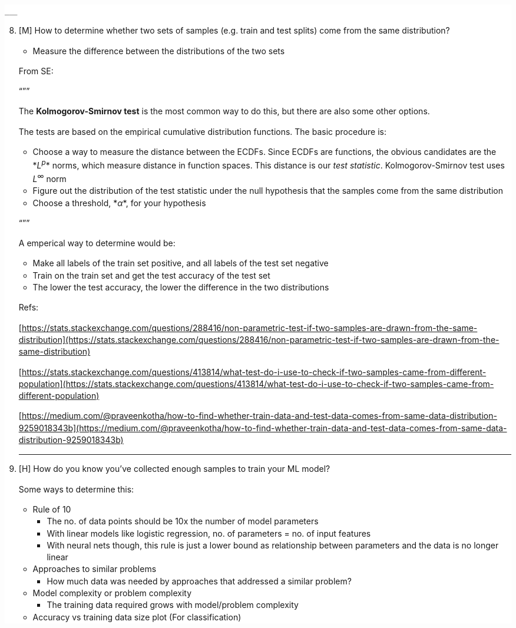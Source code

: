     ___

8. [M] How to determine whether two sets of samples (e.g. train and test splits) come from the same distribution?
    - Measure the difference between the distributions of the two sets
    
    From SE:
    
    “””
    
    The **Kolmogorov-Smirnov test** is the most common way to do this, but there are also some other options.
    
    The tests are based on the empirical cumulative distribution functions. The basic procedure is:
    
    - Choose a way to measure the distance between the ECDFs. Since ECDFs are functions, the obvious candidates are the $*L^p$* norms, which measure distance in function spaces. This distance is our *test statistic*. Kolmogorov-Smirnov test uses $L^\infty$ norm
    - Figure out the distribution of the test statistic under the null hypothesis that the samples come from the same distribution
    - Choose a threshold, $*α*$, for your hypothesis
    
    “””
    
    A emperical way to determine would be:
    
    - Make all labels of the train set positive, and all labels of the test set negative
    - Train on the train set and get the test accuracy of the test set
    - The lower the test accuracy, the lower the difference in the two distributions
    
    Refs:
    
    [https://stats.stackexchange.com/questions/288416/non-parametric-test-if-two-samples-are-drawn-from-the-same-distribution](https://stats.stackexchange.com/questions/288416/non-parametric-test-if-two-samples-are-drawn-from-the-same-distribution)
    
    [https://stats.stackexchange.com/questions/413814/what-test-do-i-use-to-check-if-two-samples-came-from-different-population](https://stats.stackexchange.com/questions/413814/what-test-do-i-use-to-check-if-two-samples-came-from-different-population)
    
    [https://medium.com/@praveenkotha/how-to-find-whether-train-data-and-test-data-comes-from-same-data-distribution-9259018343b](https://medium.com/@praveenkotha/how-to-find-whether-train-data-and-test-data-comes-from-same-data-distribution-9259018343b)

    ___
    
9. [H] How do you know you’ve collected enough samples to train your ML model?
    
    Some ways to determine this:
    
    - Rule of 10
        - The no. of data points should be 10x the number of model parameters
        - With linear models like logistic regression, no. of parameters = no. of input features
        - With neural nets though, this rule is just a lower bound as relationship between parameters and the data is no longer linear
    - Approaches to similar problems
        - How much data was needed by approaches that addressed a similar problem?
    - Model complexity or problem complexity
        - The training data required grows with model/problem complexity
    - Accuracy vs training data size plot (For classification)
        